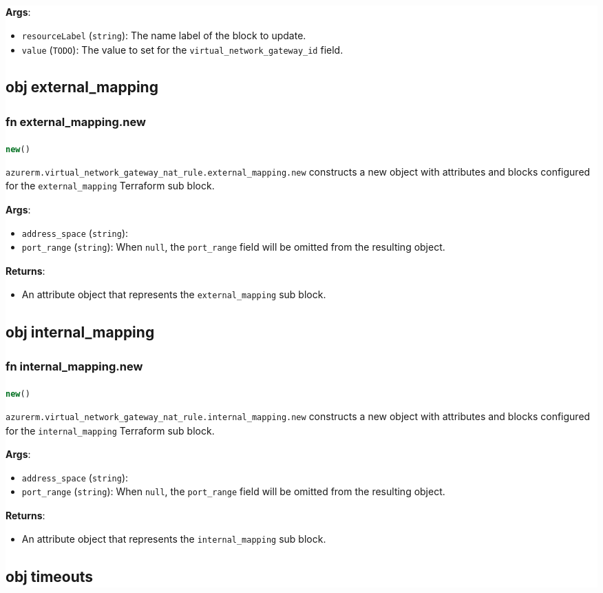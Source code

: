 **Args**:
  - `resourceLabel` (`string`): The name label of the block to update.
  - `value` (`TODO`): The value to set for the `virtual_network_gateway_id` field.


## obj external_mapping



### fn external_mapping.new

```ts
new()
```


`azurerm.virtual_network_gateway_nat_rule.external_mapping.new` constructs a new object with attributes and blocks configured for the `external_mapping`
Terraform sub block.



**Args**:
  - `address_space` (`string`): 
  - `port_range` (`string`):  When `null`, the `port_range` field will be omitted from the resulting object.

**Returns**:
  - An attribute object that represents the `external_mapping` sub block.


## obj internal_mapping



### fn internal_mapping.new

```ts
new()
```


`azurerm.virtual_network_gateway_nat_rule.internal_mapping.new` constructs a new object with attributes and blocks configured for the `internal_mapping`
Terraform sub block.



**Args**:
  - `address_space` (`string`): 
  - `port_range` (`string`):  When `null`, the `port_range` field will be omitted from the resulting object.

**Returns**:
  - An attribute object that represents the `internal_mapping` sub block.


## obj timeouts
